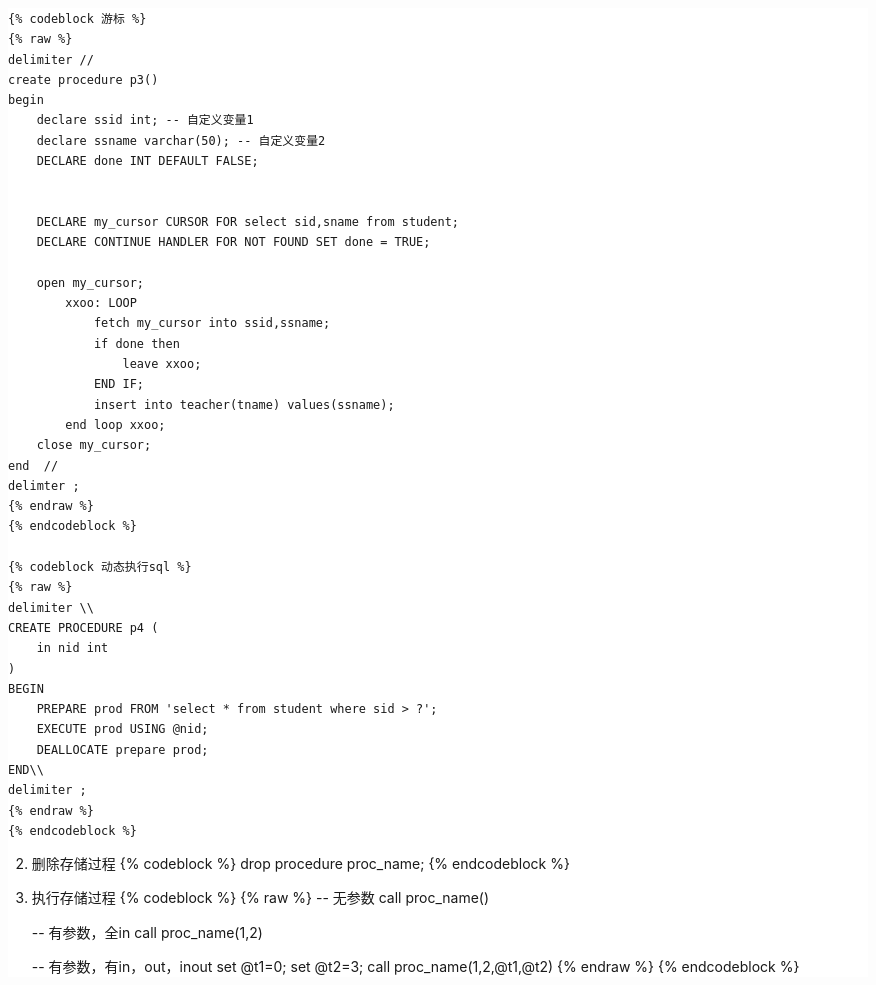     {% codeblock 游标 %}
    {% raw %}
    delimiter //
    create procedure p3()
    begin 
        declare ssid int; -- 自定义变量1  
        declare ssname varchar(50); -- 自定义变量2  
        DECLARE done INT DEFAULT FALSE;


        DECLARE my_cursor CURSOR FOR select sid,sname from student;
        DECLARE CONTINUE HANDLER FOR NOT FOUND SET done = TRUE;
        
        open my_cursor;
            xxoo: LOOP
                fetch my_cursor into ssid,ssname;
                if done then 
                    leave xxoo;
                END IF;
                insert into teacher(tname) values(ssname);
            end loop xxoo;
        close my_cursor;
    end  //
    delimter ;
    {% endraw %}
    {% endcodeblock %}

    {% codeblock 动态执行sql %}
    {% raw %}
    delimiter \\
    CREATE PROCEDURE p4 (
        in nid int
    )
    BEGIN
        PREPARE prod FROM 'select * from student where sid > ?';
        EXECUTE prod USING @nid;
        DEALLOCATE prepare prod; 
    END\\
    delimiter ;
    {% endraw %}
    {% endcodeblock %}

2. 删除存储过程
    {% codeblock %}
    drop procedure proc_name;
    {% endcodeblock %}

3. 执行存储过程
    {% codeblock %}
    {% raw %}
    -- 无参数
    call proc_name()

    -- 有参数，全in
    call proc_name(1,2)

    -- 有参数，有in，out，inout
    set @t1=0;
    set @t2=3;
    call proc_name(1,2,@t1,@t2)
    {% endraw %}
    {% endcodeblock %}
